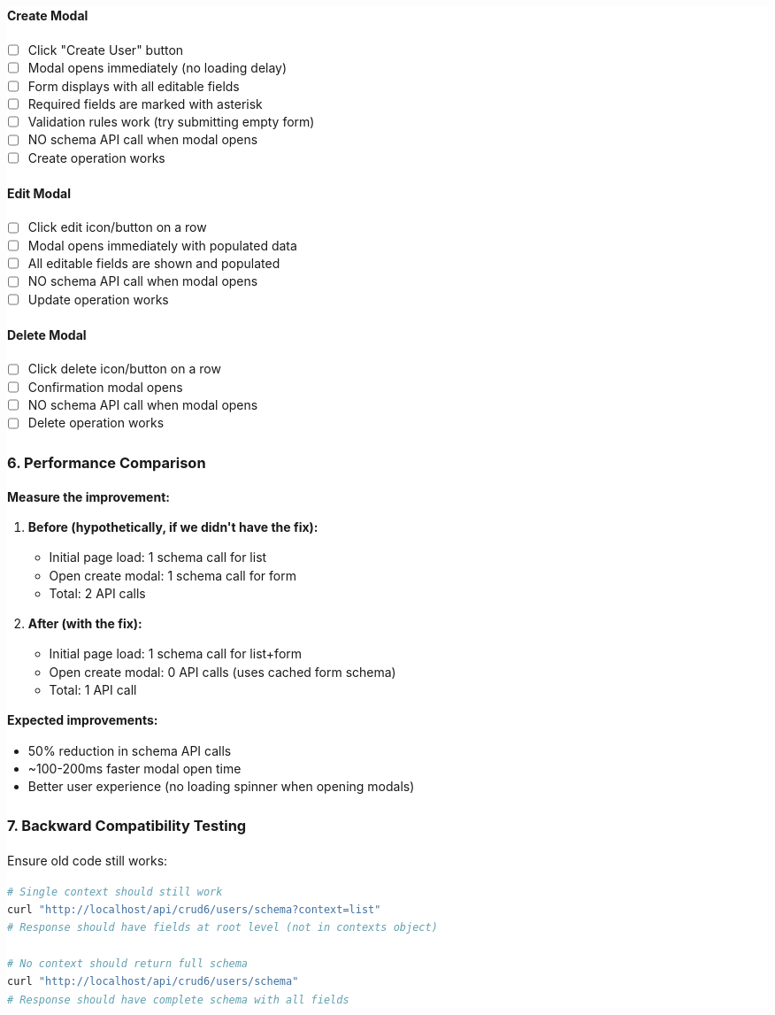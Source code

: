#### Create Modal
- [ ] Click "Create User" button
- [ ] Modal opens immediately (no loading delay)
- [ ] Form displays with all editable fields
- [ ] Required fields are marked with asterisk
- [ ] Validation rules work (try submitting empty form)
- [ ] NO schema API call when modal opens
- [ ] Create operation works

#### Edit Modal
- [ ] Click edit icon/button on a row
- [ ] Modal opens immediately with populated data
- [ ] All editable fields are shown and populated
- [ ] NO schema API call when modal opens
- [ ] Update operation works

#### Delete Modal
- [ ] Click delete icon/button on a row
- [ ] Confirmation modal opens
- [ ] NO schema API call when modal opens
- [ ] Delete operation works

### 6. Performance Comparison

**Measure the improvement:**

1. **Before (hypothetically, if we didn't have the fix):**
   - Initial page load: 1 schema call for list
   - Open create modal: 1 schema call for form
   - Total: 2 API calls

2. **After (with the fix):**
   - Initial page load: 1 schema call for list+form
   - Open create modal: 0 API calls (uses cached form schema)
   - Total: 1 API call

**Expected improvements:**
- 50% reduction in schema API calls
- ~100-200ms faster modal open time
- Better user experience (no loading spinner when opening modals)

### 7. Backward Compatibility Testing

Ensure old code still works:

```bash
# Single context should still work
curl "http://localhost/api/crud6/users/schema?context=list"
# Response should have fields at root level (not in contexts object)

# No context should return full schema
curl "http://localhost/api/crud6/users/schema"
# Response should have complete schema with all fields
```
